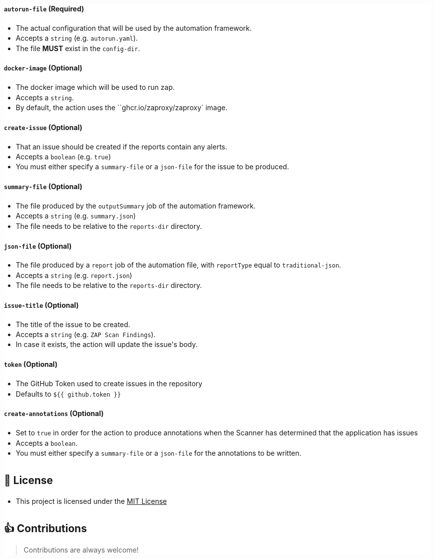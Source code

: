 #### `autorun-file` (Required)
- The actual configuration that will be used by the automation framework.
- Accepts a `string` (e.g. `autorun.yaml`).
- The file **MUST** exist in the `config-dir`.

#### `docker-image` (Optional)
- The docker image which will be used to run zap.
- Accepts a `string`.
- By default, the action uses the ``ghcr.io/zaproxy/zaproxy` image.

#### `create-issue` (Optional)
- That an issue should be created if the reports contain any alerts.
- Accepts a `boolean` (e.g. `true`)
- You must either specify a `summary-file` or a `json-file` for the issue to be produced.

#### `summary-file` (Optional)
- The file produced by the `outputSummary` job of the automation framework.
- Accepts a `string` (e.g. `summary.json`)
- The file needs to be relative to the `reports-dir` directory.

#### `json-file` (Optional)
- The file produced by a `report` job of the automation file, with `reportType` equal to `traditional-json`.
- Accepts a `string` (e.g. `report.json`)
- The file needs to be relative to the `reports-dir` directory.

#### `issue-title` (Optional)
- The title of the issue to be created.
- Accepts a `string` (e.g. `ZAP Scan Findings`).
- In case it exists, the action will update the issue's body.

#### `token` (Optional)
- The GitHub Token used to create issues in the repository
- Defaults to `${{ github.token }}`

#### `create-annotations` (Optional)
- Set to `true` in order for the action to produce annotations when the Scanner has determined that the application has issues
- Accepts a `boolean`.
- You must either specify a `summary-file` or a `json-file` for the annotations to be written.

## :scroll: License

- This project is licensed under the [MIT License](LICENSE "License for MisterIcy/zap-automation-framework")

## :+1: Contributions

> Contributions are always welcome!


